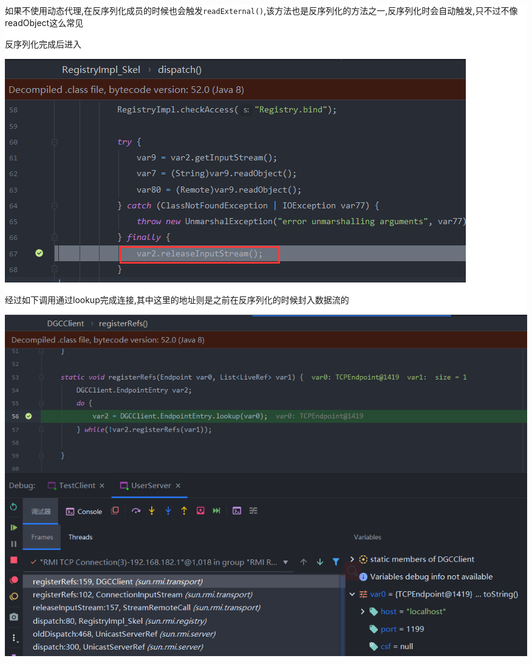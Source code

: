 如果不使用动态代理,在反序列化成员的时候也会触发`readExternal()`,该方法也是反序列化的方法之一,反序列化时会自动触发,只不过不像readObject这么常见

反序列化完成后进入

![image-20220209162244362](img/image-20220209162244362.png)

经过如下调用通过lookup完成连接,其中这里的地址则是之前在反序列化的时候封入数据流的

![image-20220209200405418](img/image-20220209200405418.png)
